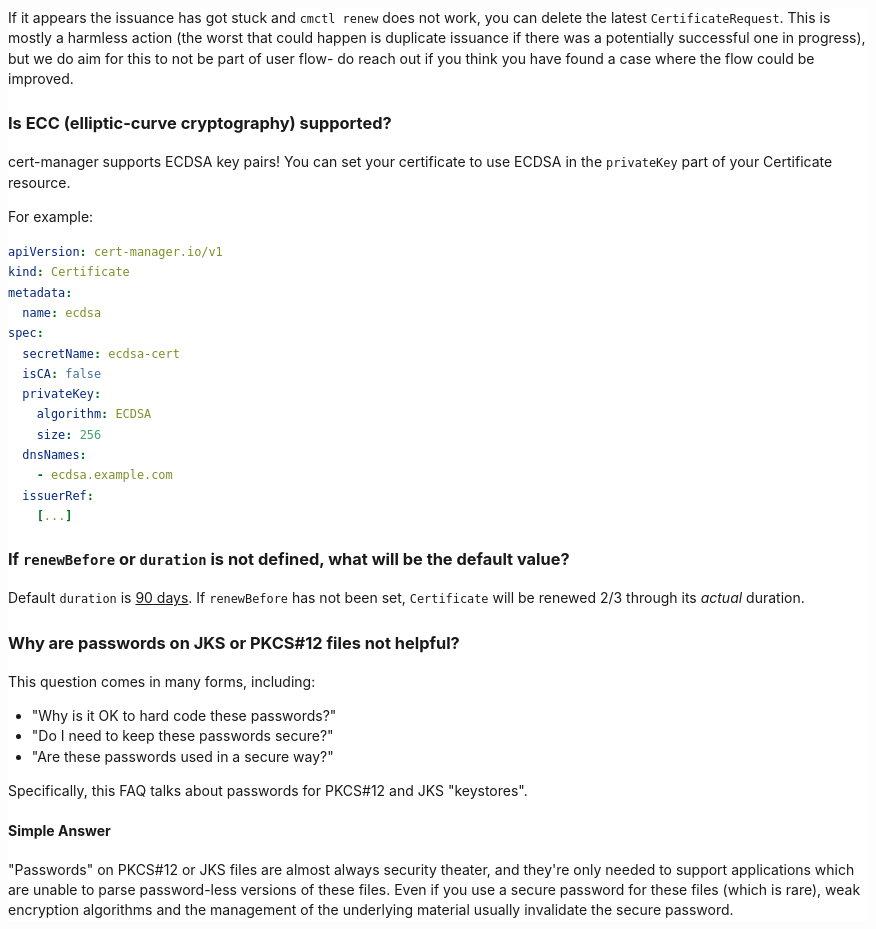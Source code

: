 If it appears the issuance has got stuck and `cmctl renew` does not work, you
can delete the latest `CertificateRequest`. This is mostly a harmless action
(the worst that could happen is duplicate issuance if there was a potentially
successful one in progress), but we do aim for this to not be part of user flow-
do reach out if you think you have found a case where the flow could be
improved.

### Is ECC (elliptic-curve cryptography) supported?

cert-manager supports ECDSA key pairs! You can set your certificate to use ECDSA  in the `privateKey` part of your Certificate resource.

For example:

```yaml
apiVersion: cert-manager.io/v1
kind: Certificate
metadata:
  name: ecdsa
spec:
  secretName: ecdsa-cert
  isCA: false
  privateKey:
    algorithm: ECDSA
    size: 256
  dnsNames:
    - ecdsa.example.com
  issuerRef:
    [...]
```

### If `renewBefore` or `duration` is not defined, what will be the default value?

Default `duration` is [90 days](https://github.com/cert-manager/cert-manager/blob/v1.13.3/pkg/apis/certmanager/v1/const.go#L26). If `renewBefore` has not been set, `Certificate` will be renewed 2/3 through its _actual_ duration.

<a id="keystore-passwords"></a>
### Why are passwords on JKS or PKCS#12 files not helpful?

This question comes in many forms, including:

- "Why is it OK to hard code these passwords?"
- "Do I need to keep these passwords secure?"
- "Are these passwords used in a secure way?"

Specifically, this FAQ talks about passwords for PKCS#12 and JKS "keystores".

#### Simple Answer

"Passwords" on PKCS#12 or JKS files are almost always security theater, and they're only needed to support applications which are unable to parse password-less versions of these files. Even if you use a secure password for these files (which is rare), weak encryption algorithms and the management of the underlying material usually invalidate the secure password.


[Certificate Signing Requests API]: https://kubernetes.io/docs/reference/generated/kubernetes-api/v1.19/#certificatesigningrequest-v1-certificates-k8s-io
[`kubectl certificates` command]: https://kubernetes.io/docs/reference/generated/kubectl/kubectl-commands#certificate
[Request signing process]: https://kubernetes.io/docs/reference/access-authn-authz/certificate-signing-requests/#request-signing-process
[limited experimental support]: ../usage/kube-csr.md